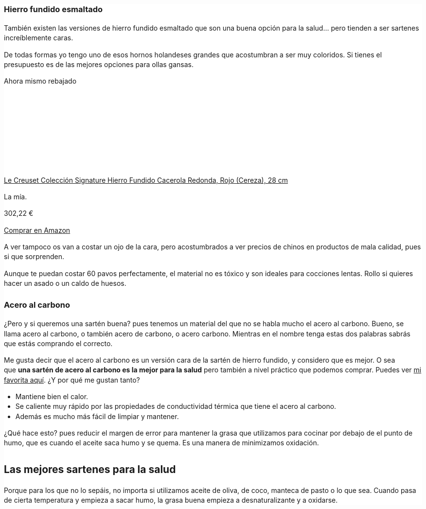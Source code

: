 ### Hierro fundido esmaltado

También existen las versiones de hierro fundido esmaltado que son una buena opción para la salud… pero tienden a ser sartenes increíblemente caras.

De todas formas yo tengo uno de esos hornos holandeses grandes que acostumbran a ser muy coloridos. Si tienes el presupuesto es de las mejores opciones para ollas gansas.

Ahora mismo rebajado

[![Le Creuset Colección Signature Hierro Fundido Cacerola Redonda, Rojo (Cereza), 28 cm](./wp-content/plugins/aawp/public/image.php?url=YUhSMGNITTZMeTl0TG0xbFpHbGhMV0Z0WVhwdmJpNWpiMjB2YVcxaFoyVnpMMGt2TXpFek1UTlBjMGREZGt3dVgxTk1NVFl3WHk1cWNHYz18MTcyOTA1NjM1Mw=)](https://www.amazon.es/dpB00VA5HEQC?tag=pau-ninja-21&linkCode=ogi&th=1&psc=1 "Le Creuset Colección Signature Hierro Fundido Cacerola Redonda, Rojo (Cereza), 28 cm")

[Le Creuset Colección Signature Hierro Fundido Cacerola Redonda, Rojo (Cereza), 28 cm](https://www.amazon.es/dp/B00VA5HEQC?tag=pau-ninja-21&linkCode=ogi&th=1&psc=1 "Le Creuset Colección Signature Hierro Fundido Cacerola Redonda, Rojo (Cereza), 28 cm")

La mía.

302,22 €

[Comprar en Amazon](https://www.amazon.es/dp/B00VA5HEQC?tag=pau-ninja-21&linkCode=ogi&th=1&psc=1 "Comprar en Amazon")

A ver tampoco os van a costar un ojo de la cara, pero acostumbrados a ver precios de chinos en productos de mala calidad, pues si que sorprenden.

Aunque te puedan costar 60 pavos perfectamente, el material no es tóxico y son ideales para cocciones lentas. Rollo si quieres hacer un asado o un caldo de huesos.

### Acero al carbono

¿Pero y si queremos una sartén buena? pues tenemos un material del que no se habla mucho el acero al carbono. Bueno, se llama acero al carbono, o también acero de carbono, o acero carbono. Mientras en el nombre tenga estas dos palabras sabrás que estás comprando el correcto.

Me gusta decir que el acero al carbono es un versión cara de la sartén de hierro fundido, y considero que es mejor. O sea que **una sartén de acero al carbono es la mejor para la salud** pero también a nivel práctico que podemos comprar. Puedes ver [mi favorita aquí](./mejores-sartenes-saludables#Sartenes_de_acero_al_carbono). ¿Y por qué me gustan tanto?

- Mantiene bien el calor.
- Se caliente muy rápido por las propiedades de conductividad térmica que tiene el acero al carbono.
- Además es mucho más fácil de limpiar y mantener.

¿Qué hace esto? pues reducir el margen de error para mantener la grasa que utilizamos para cocinar por debajo de el punto de humo, que es cuando el aceite saca humo y se quema. Es una manera de minimizamos oxidación.

## Las mejores sartenes para la salud

Porque para los que no lo sepáis, no importa si utilizamos aceite de oliva, de coco, manteca de pasto o lo que sea. Cuando pasa de cierta temperatura y empieza a sacar humo, la grasa buena empieza a desnaturalizante y a oxidarse.
